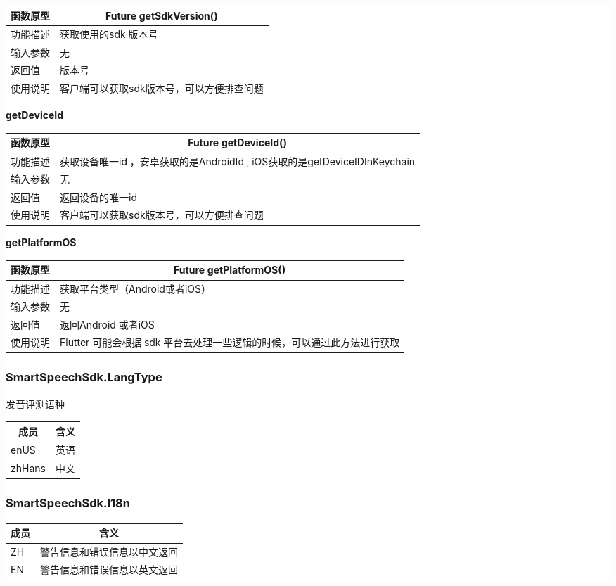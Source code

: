 | 函数原型 | Future<String> getSdkVersion()            |
| -------- | ----------------------------------------- |
| 功能描述 | 获取使用的sdk 版本号                      |
| 输入参数 | 无                                        |
| 返回值   | 版本号                                    |
| 使用说明 | 客户端可以获取sdk版本号，可以方便排查问题 |

**getDeviceId**

| 函数原型 | Future<String> getDeviceId()                                 |
| -------- | ------------------------------------------------------------ |
| 功能描述 | 获取设备唯一id ，安卓获取的是AndroidId , iOS获取的是getDeviceIDInKeychain |
| 输入参数 | 无                                                           |
| 返回值   | 返回设备的唯一id                                             |
| 使用说明 | 客户端可以获取sdk版本号，可以方便排查问题                    |

**getPlatformOS**

| 函数原型 | Future<String> getPlatformOS()                               |
| -------- | ------------------------------------------------------------ |
| 功能描述 | 获取平台类型（Android或者iOS）                               |
| 输入参数 | 无                                                           |
| 返回值   | 返回Android 或者iOS                                          |
| 使用说明 | Flutter 可能会根据 sdk 平台去处理一些逻辑的时候，可以通过此方法进行获取 |

### SmartSpeechSdk.LangType

发音评测语种

| 成员   | 含义 |
| ------ | ---- |
| enUS   | 英语 |
| zhHans | 中文 |



### SmartSpeechSdk.I18n

| 成员 | 含义                         |
| ---- | ---------------------------- |
| ZH   | 警告信息和错误信息以中文返回 |
| EN   | 警告信息和错误信息以英文返回 |


